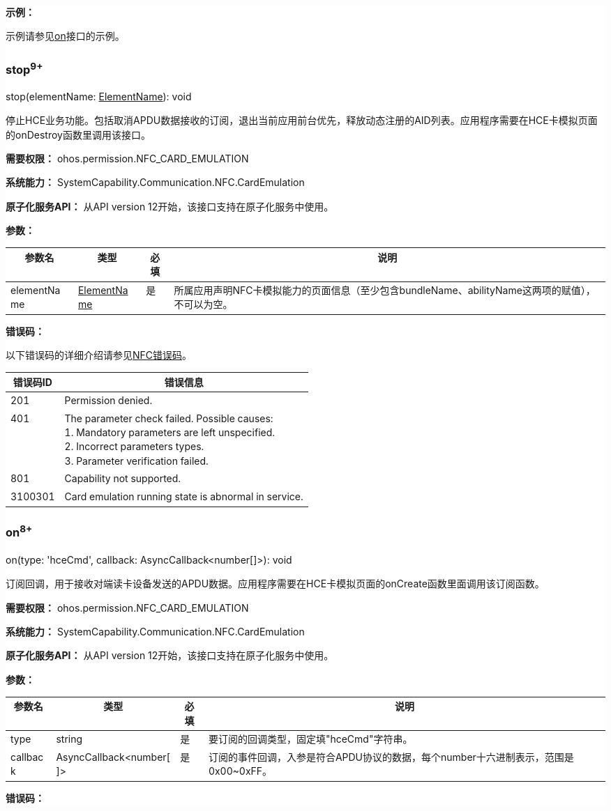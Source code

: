 **示例：**

示例请参见[on](#on8)接口的示例。

### stop<sup>9+</sup>

stop(elementName: [ElementName](../apis-ability-kit/js-apis-bundleManager-elementName.md#elementname-1)): void 

停止HCE业务功能。包括取消APDU数据接收的订阅，退出当前应用前台优先，释放动态注册的AID列表。应用程序需要在HCE卡模拟页面的onDestroy函数里调用该接口。

**需要权限：** ohos.permission.NFC_CARD_EMULATION

**系统能力：** SystemCapability.Communication.NFC.CardEmulation

**原子化服务API：** 从API version 12开始，该接口支持在原子化服务中使用。

**参数：**

| 参数名  | 类型     | 必填 | 说明                    |
| ------- | -------- | ---- | ----------------------- |
| elementName | [ElementName](../apis-ability-kit/js-apis-bundleManager-elementName.md#elementname-1) | 是   | 所属应用声明NFC卡模拟能力的页面信息（至少包含bundleName、abilityName这两项的赋值），不可以为空。 |

**错误码：**

以下错误码的详细介绍请参见[NFC错误码](errorcode-nfc.md)。

| 错误码ID | 错误信息|
| ------- | -------|
|201 | Permission denied.                 |
|401 | The parameter check failed. Possible causes: <br>1. Mandatory parameters are left unspecified.<br>2. Incorrect parameters types.<br>3. Parameter verification failed. |
|801 | Capability not supported.          |
| 3100301 | Card emulation running state is abnormal in service. |

### on<sup>8+</sup>

on(type: 'hceCmd', callback: AsyncCallback\<number[]>): void

订阅回调，用于接收对端读卡设备发送的APDU数据。应用程序需要在HCE卡模拟页面的onCreate函数里面调用该订阅函数。

**需要权限：** ohos.permission.NFC_CARD_EMULATION

**系统能力：** SystemCapability.Communication.NFC.CardEmulation

**原子化服务API：** 从API version 12开始，该接口支持在原子化服务中使用。

**参数：**

| 参数名   | 类型                    | 必填 | 说明                                         |
| -------- | ----------------------- | ---- | -------------------------------------------- |
| type     | string                  | 是   | 要订阅的回调类型，固定填"hceCmd"字符串。                         |
| callback | AsyncCallback\<number[]> | 是   | 订阅的事件回调，入参是符合APDU协议的数据，每个number十六进制表示，范围是0x00~0xFF。 |

**错误码：**

